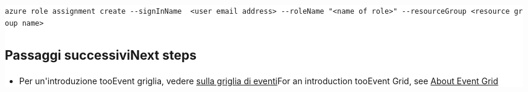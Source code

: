 
    azure role assignment create --signInName  <user email address> --roleName "<name of role>" --resourceGroup <resource group name>


## <a name="next-steps"></a><span data-ttu-id="06f19-181">Passaggi successivi</span><span class="sxs-lookup"><span data-stu-id="06f19-181">Next steps</span></span>

* <span data-ttu-id="06f19-182">Per un'introduzione tooEvent griglia, vedere [sulla griglia di eventi](overview.md)</span><span class="sxs-lookup"><span data-stu-id="06f19-182">For an introduction tooEvent Grid, see [About Event Grid](overview.md)</span></span>
